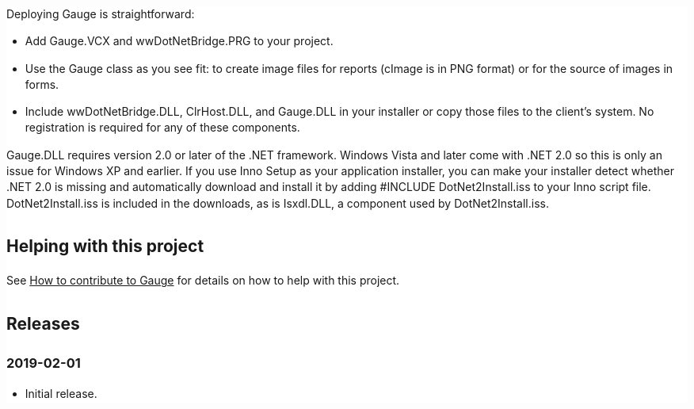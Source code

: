 Deploying Gauge is straightforward:

*   Add Gauge.VCX and wwDotNetBridge.PRG to your project.

*   Use the Gauge class as you see fit: to create image files for reports (cImage is in PNG format) or for the source of images in forms.

*   Include wwDotNetBridge.DLL, ClrHost.DLL, and Gauge.DLL in your installer or copy those files to the client’s system. No registration is required for any of these components.

Gauge.DLL requires version 2.0 or later of the .NET framework. Windows Vista and later come with .NET 2.0 so this is only an issue for Windows XP and earlier. If you use Inno Setup as your application installer, you can make your installer detect whether .NET 2.0 is missing and automatically download and install it by adding #INCLUDE DotNet2Install.iss to your Inno script file. DotNet2Install.iss is included in the downloads, as is Isxdl.DLL, a component used by DotNet2Install.iss.

## Helping with this project

See [How to contribute to Gauge](.github/CONTRIBUTING.md) for details on how to help with this project.

## Releases

### 2019-02-01

* Initial release.
